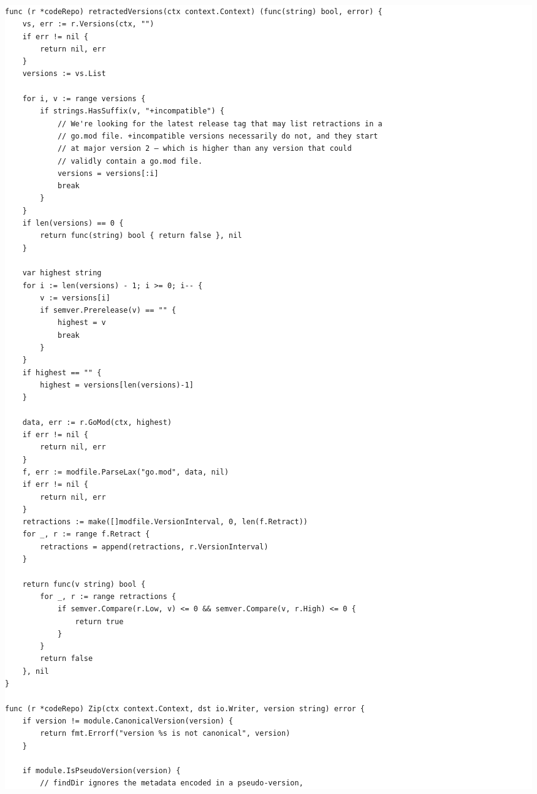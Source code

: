 ```
func (r *codeRepo) retractedVersions(ctx context.Context) (func(string) bool, error) {
	vs, err := r.Versions(ctx, "")
	if err != nil {
		return nil, err
	}
	versions := vs.List

	for i, v := range versions {
		if strings.HasSuffix(v, "+incompatible") {
			// We're looking for the latest release tag that may list retractions in a
			// go.mod file. +incompatible versions necessarily do not, and they start
			// at major version 2 — which is higher than any version that could
			// validly contain a go.mod file.
			versions = versions[:i]
			break
		}
	}
	if len(versions) == 0 {
		return func(string) bool { return false }, nil
	}

	var highest string
	for i := len(versions) - 1; i >= 0; i-- {
		v := versions[i]
		if semver.Prerelease(v) == "" {
			highest = v
			break
		}
	}
	if highest == "" {
		highest = versions[len(versions)-1]
	}

	data, err := r.GoMod(ctx, highest)
	if err != nil {
		return nil, err
	}
	f, err := modfile.ParseLax("go.mod", data, nil)
	if err != nil {
		return nil, err
	}
	retractions := make([]modfile.VersionInterval, 0, len(f.Retract))
	for _, r := range f.Retract {
		retractions = append(retractions, r.VersionInterval)
	}

	return func(v string) bool {
		for _, r := range retractions {
			if semver.Compare(r.Low, v) <= 0 && semver.Compare(v, r.High) <= 0 {
				return true
			}
		}
		return false
	}, nil
}

func (r *codeRepo) Zip(ctx context.Context, dst io.Writer, version string) error {
	if version != module.CanonicalVersion(version) {
		return fmt.Errorf("version %s is not canonical", version)
	}

	if module.IsPseudoVersion(version) {
		// findDir ignores the metadata encoded in a pseudo-version,
```
